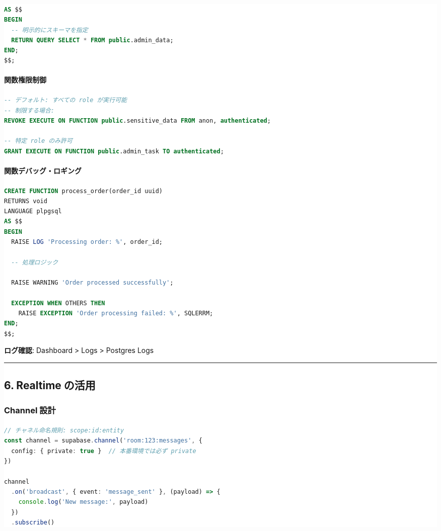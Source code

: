 ```sql
AS $$
BEGIN
  -- 明示的にスキーマを指定
  RETURN QUERY SELECT * FROM public.admin_data;
END;
$$;
```

#### 関数権限制御
```sql
-- デフォルト: すべての role が実行可能
-- 制限する場合:
REVOKE EXECUTE ON FUNCTION public.sensitive_data FROM anon, authenticated;

-- 特定 role のみ許可
GRANT EXECUTE ON FUNCTION public.admin_task TO authenticated;
```

#### 関数デバッグ・ロギング

```sql
CREATE FUNCTION process_order(order_id uuid)
RETURNS void
LANGUAGE plpgsql
AS $$
BEGIN
  RAISE LOG 'Processing order: %', order_id;
  
  -- 処理ロジック
  
  RAISE WARNING 'Order processed successfully';
  
  EXCEPTION WHEN OTHERS THEN
    RAISE EXCEPTION 'Order processing failed: %', SQLERRM;
END;
$$;
```

**ログ確認**: Dashboard > Logs > Postgres Logs

---

## 6. Realtime の活用

### Channel 設計

```typescript
// チャネル命名規則: scope:id:entity
const channel = supabase.channel('room:123:messages', {
  config: { private: true }  // 本番環境では必ず private
})

channel
  .on('broadcast', { event: 'message_sent' }, (payload) => {
    console.log('New message:', payload)
  })
  .subscribe()
```

